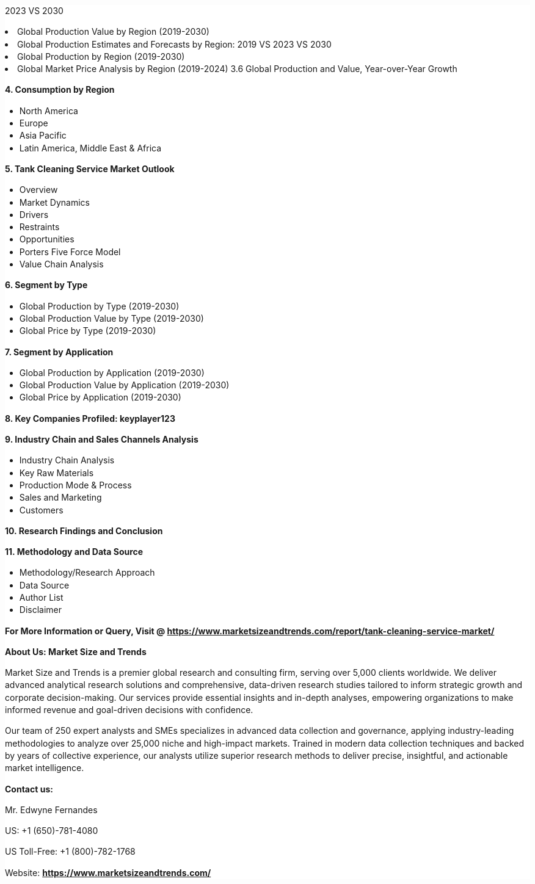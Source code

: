 2023 VS 2030</li><li>Global Production Value by Region (2019-2030)</li><li>Global Production Estimates and Forecasts by Region: 2019 VS 2023 VS 2030</li><li>Global Production by Region (2019-2030)</li><li>Global Market Price Analysis by Region (2019-2024) 3.6 Global Production and Value, Year-over-Year Growth</li></ul><p><strong>4. Consumption by Region</strong></p><ul><li>North America</li><li>Europe</li><li>Asia Pacific</li><li>Latin America, Middle East &amp; Africa</li></ul><p><strong>5. Tank Cleaning Service Market Outlook</strong></p><ul><li>Overview</li><li>Market Dynamics</li><li>Drivers</li><li>Restraints</li><li>Opportunities</li><li>Porters Five Force Model</li><li>Value Chain Analysis&nbsp;</li></ul><p><strong>6. Segment by Type</strong></p><ul><li>Global Production by Type (2019-2030)</li><li>Global Production Value by Type (2019-2030)</li><li>Global Price by Type (2019-2030)</li></ul><p><strong>7. Segment by Application</strong></p><ul><li>Global Production by Application (2019-2030)</li><li>Global Production Value by Application (2019-2030)</li><li>Global Price by Application (2019-2030)</li></ul><p><strong>8. Key Companies Profiled: keyplayer123</strong></p><p><strong>9. Industry Chain and Sales Channels Analysis</strong></p><ul><li>Industry Chain Analysis</li><li>Key Raw Materials</li><li>Production Mode &amp; Process</li><li>Sales and Marketing</li><li>Customers</li></ul><p><strong>10. Research Findings and Conclusion</strong></p><p><strong>11. Methodology and Data Source</strong></p><ul><li>Methodology/Research Approach</li><li>Data Source</li><li>Author List</li><li>Disclaimer</li></ul></p><p><strong>For More Information or Query, Visit @ <a href="https://www.marketsizeandtrends.com/report/tank-cleaning-service-market/">https://www.marketsizeandtrends.com/report/tank-cleaning-service-market/</a></strong></p><p><strong>About Us: Market Size and Trends</strong></p><p>Market Size and Trends is a premier global research and consulting firm, serving over 5,000 clients worldwide. We deliver advanced analytical research solutions and comprehensive, data-driven research studies tailored to inform strategic growth and corporate decision-making. Our services provide essential insights and in-depth analyses, empowering organizations to make informed revenue and goal-driven decisions with confidence.</p><p>Our team of 250 expert analysts and SMEs specializes in advanced data collection and governance, applying industry-leading methodologies to analyze over 25,000 niche and high-impact markets. Trained in modern data collection techniques and backed by years of collective experience, our analysts utilize superior research methods to deliver precise, insightful, and actionable market intelligence.</p><p><strong>Contact us:</strong></p><p>Mr. Edwyne Fernandes</p><p>US: +1 (650)-781-4080</p><p>US Toll-Free: +1 (800)-782-1768</p><p>Website: <strong><a href="https://www.marketsizeandtrends.com/">https://www.marketsizeandtrends.com/</a></strong></p>

